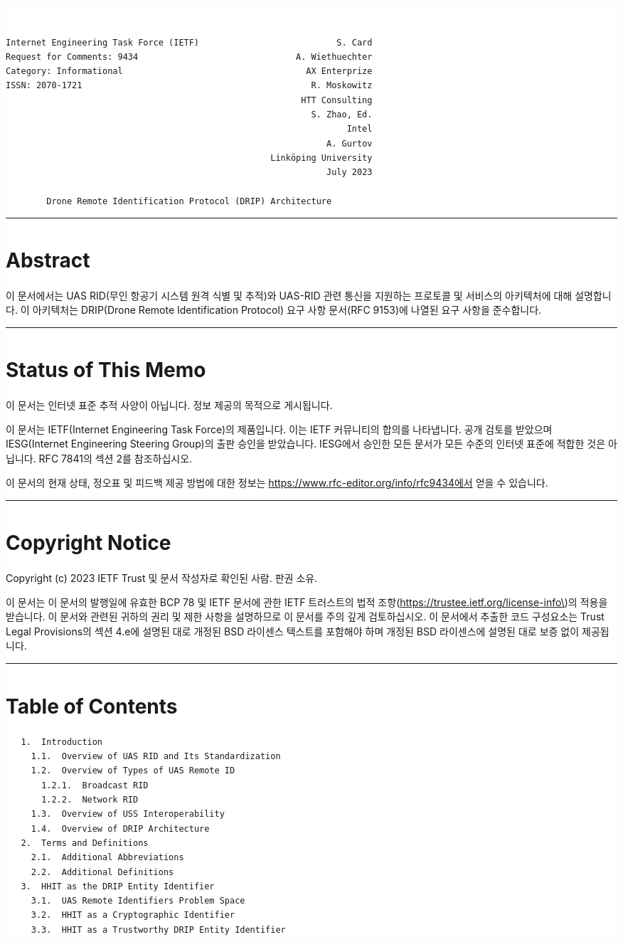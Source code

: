 

```text
﻿

Internet Engineering Task Force (IETF)                           S. Card
Request for Comments: 9434                               A. Wiethuechter
Category: Informational                                    AX Enterprize
ISSN: 2070-1721                                             R. Moskowitz
                                                          HTT Consulting
                                                            S. Zhao, Ed.
                                                                   Intel
                                                               A. Gurtov
                                                    Linköping University
                                                               July 2023

        Drone Remote Identification Protocol (DRIP) Architecture
```

---
# **Abstract**

이 문서에서는 UAS RID\(무인 항공기 시스템 원격 식별 및 추적\)와 UAS-RID 관련 통신을 지원하는 프로토콜 및 서비스의 아키텍처에 대해 설명합니다. 이 아키텍처는 DRIP\(Drone Remote Identification Protocol\) 요구 사항 문서\(RFC 9153\)에 나열된 요구 사항을 준수합니다.

---
# **Status of This Memo**

이 문서는 인터넷 표준 추적 사양이 아닙니다. 정보 제공의 목적으로 게시됩니다.

이 문서는 IETF\(Internet Engineering Task Force\)의 제품입니다. 이는 IETF 커뮤니티의 합의를 나타냅니다. 공개 검토를 받았으며 IESG\(Internet Engineering Steering Group\)의 출판 승인을 받았습니다. IESG에서 승인한 모든 문서가 모든 수준의 인터넷 표준에 적합한 것은 아닙니다. RFC 7841의 섹션 2를 참조하십시오.

이 문서의 현재 상태, 정오표 및 피드백 제공 방법에 대한 정보는 https://www.rfc-editor.org/info/rfc9434에서 얻을 수 있습니다.

---
# **Copyright Notice**

Copyright \(c\) 2023 IETF Trust 및 문서 작성자로 확인된 사람. 판권 소유.

이 문서는 이 문서의 발행일에 유효한 BCP 78 및 IETF 문서에 관한 IETF 트러스트의 법적 조항\(https://trustee.ietf.org/license-info\)의 적용을 받습니다. 이 문서와 관련된 귀하의 권리 및 제한 사항을 설명하므로 이 문서를 주의 깊게 검토하십시오. 이 문서에서 추출한 코드 구성요소는 Trust Legal Provisions의 섹션 4.e에 설명된 대로 개정된 BSD 라이센스 텍스트를 포함해야 하며 개정된 BSD 라이센스에 설명된 대로 보증 없이 제공됩니다.

---
# **Table of Contents**

```text
   1.  Introduction
     1.1.  Overview of UAS RID and Its Standardization
     1.2.  Overview of Types of UAS Remote ID
       1.2.1.  Broadcast RID
       1.2.2.  Network RID
     1.3.  Overview of USS Interoperability
     1.4.  Overview of DRIP Architecture
   2.  Terms and Definitions
     2.1.  Additional Abbreviations
     2.2.  Additional Definitions
   3.  HHIT as the DRIP Entity Identifier
     3.1.  UAS Remote Identifiers Problem Space
     3.2.  HHIT as a Cryptographic Identifier
     3.3.  HHIT as a Trustworthy DRIP Entity Identifier
```